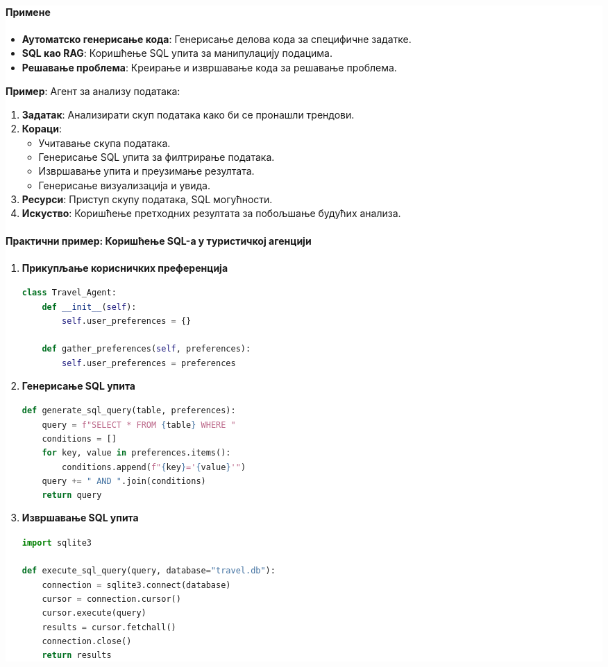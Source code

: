 #### Примене

- **Аутоматско генерисање кода**: Генерисање делова кода за специфичне задатке.
- **SQL као RAG**: Коришћење SQL упита за манипулацију подацима.
- **Решавање проблема**: Креирање и извршавање кода за решавање проблема.

**Пример**:
Агент за анализу података:

1. **Задатак**: Анализирати скуп података како би се пронашли трендови.
2. **Кораци**:
   - Учитавање скупа података.
   - Генерисање SQL упита за филтрирање података.
   - Извршавање упита и преузимање резултата.
   - Генерисање визуализација и увида.
3. **Ресурси**: Приступ скупу података, SQL могућности.
4. **Искуство**: Коришћење претходних резултата за побољшање будућих анализа.

#### Практични пример: Коришћење SQL-а у туристичкој агенцији

1. **Прикупљање корисничких преференција**

   ```python
   class Travel_Agent:
       def __init__(self):
           self.user_preferences = {}

       def gather_preferences(self, preferences):
           self.user_preferences = preferences
   ```

2. **Генерисање SQL упита**

   ```python
   def generate_sql_query(table, preferences):
       query = f"SELECT * FROM {table} WHERE "
       conditions = []
       for key, value in preferences.items():
           conditions.append(f"{key}='{value}'")
       query += " AND ".join(conditions)
       return query
   ```

3. **Извршавање SQL упита**

   ```python
   import sqlite3

   def execute_sql_query(query, database="travel.db"):
       connection = sqlite3.connect(database)
       cursor = connection.cursor()
       cursor.execute(query)
       results = cursor.fetchall()
       connection.close()
       return results
   ```
